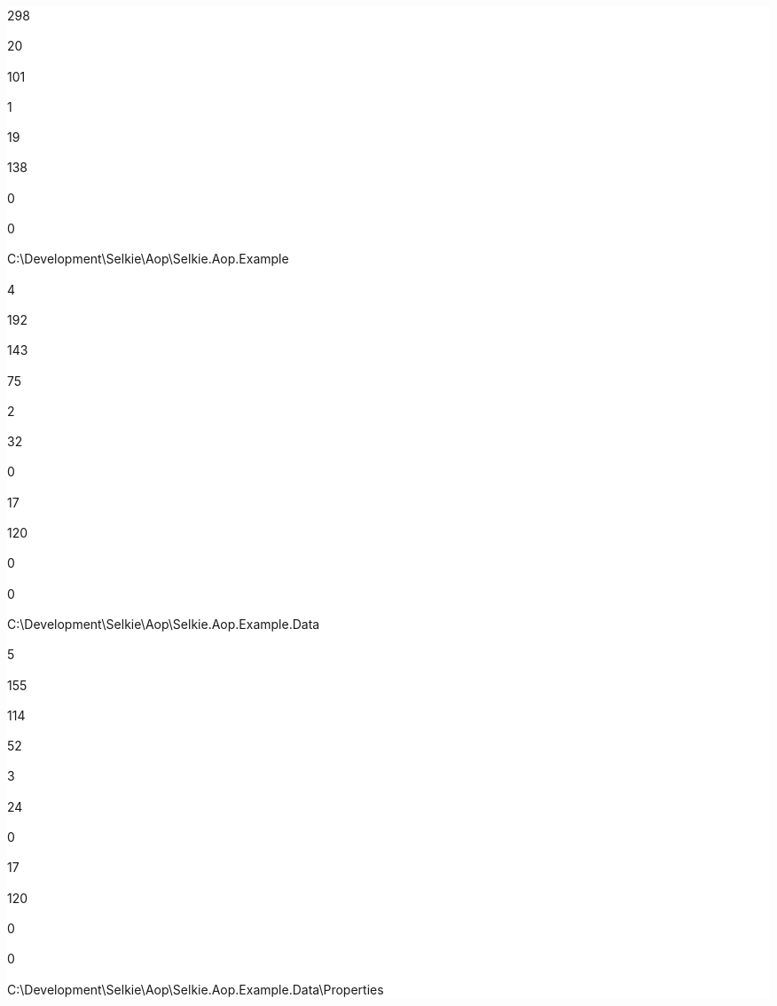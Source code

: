 298

20

101

1

19

138

0

0

C:\\Development\\Selkie\\Aop\\Selkie.Aop.Example

4

192

143

75

2

32

0

17

120

0

0

C:\\Development\\Selkie\\Aop\\Selkie.Aop.Example.Data

5

155

114

52

3

24

0

17

120

0

0

C:\\Development\\Selkie\\Aop\\Selkie.Aop.Example.Data\\Properties
